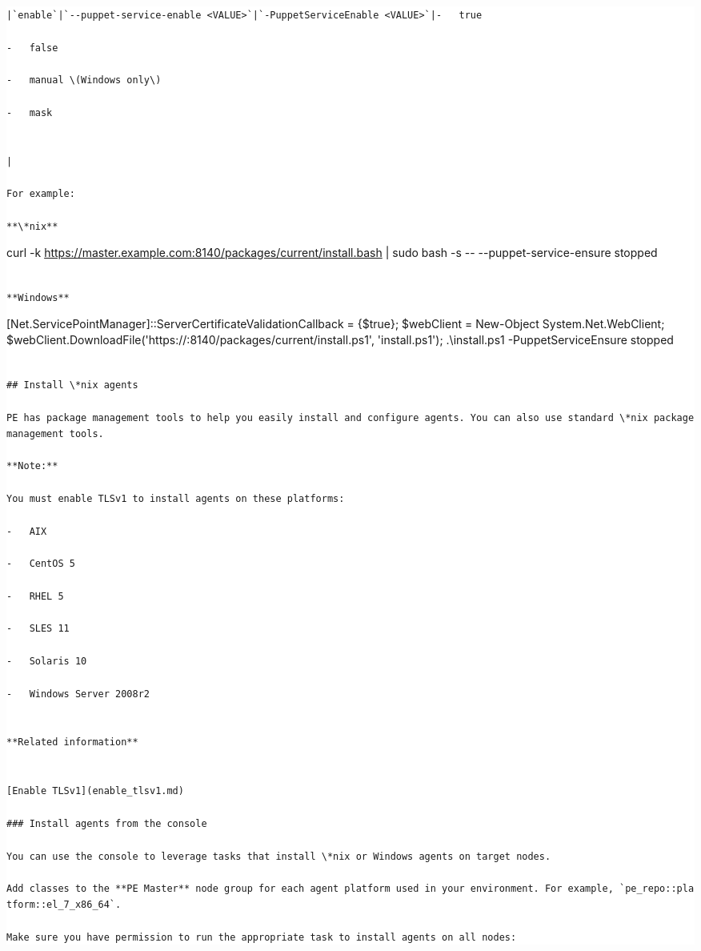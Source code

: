 ```
|`enable`|`--puppet-service-enable <VALUE>`|`-PuppetServiceEnable <VALUE>`|-   true

-   false

-   manual \(Windows only\)

-   mask


|

For example:

**\*nix**

```
curl -k https://master.example.com:8140/packages/current/install.bash | sudo bash -s -- --puppet-service-ensure stopped
```

**Windows**

```
[Net.ServicePointManager]::ServerCertificateValidationCallback = {$true}; $webClient = New-Object System.Net.WebClient; $webClient.DownloadFile('https://<PUPPET MASTER FQDN>:8140/packages/current/install.ps1', 'install.ps1'); .\install.ps1 -PuppetServiceEnsure stopped
```

## Install \*nix agents

PE has package management tools to help you easily install and configure agents. You can also use standard \*nix package management tools.

**Note:**

You must enable TLSv1 to install agents on these platforms:

-   AIX

-   CentOS 5

-   RHEL 5

-   SLES 11

-   Solaris 10

-   Windows Server 2008r2


**Related information**  


[Enable TLSv1](enable_tlsv1.md)

### Install agents from the console

You can use the console to leverage tasks that install \*nix or Windows agents on target nodes.

Add classes to the **PE Master** node group for each agent platform used in your environment. For example, `pe_repo::platform::el_7_x86_64`.

Make sure you have permission to run the appropriate task to install agents on all nodes:

```